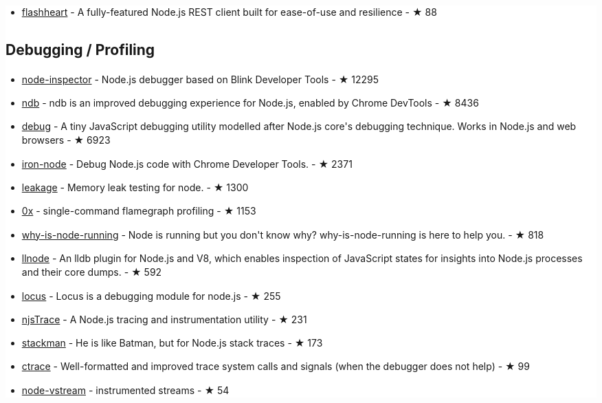 

* [flashheart](https://github.com/bbc/flashheart) - A fully-featured Node.js REST client built for ease-of-use and resilience - ★ 88




## Debugging / Profiling



* [node-inspector](https://github.com/node-inspector/node-inspector) - Node.js debugger based on Blink Developer Tools - ★ 12295



* [ndb](https://github.com/GoogleChromeLabs/ndb) - ndb is an improved debugging experience for Node.js, enabled by Chrome DevTools - ★ 8436



* [debug](https://github.com/visionmedia/debug) - A tiny JavaScript debugging utility modelled after Node.js core&#39;s debugging technique. Works in Node.js and web browsers - ★ 6923



* [iron-node](https://github.com/s-a/iron-node) - Debug Node.js code with Chrome Developer Tools. - ★ 2371



* [leakage](https://github.com/andywer/leakage) - Memory leak testing for node. - ★ 1300



* [0x](https://github.com/davidmarkclements/0x) - single-command flamegraph profiling - ★ 1153



* [why-is-node-running](https://github.com/mafintosh/why-is-node-running) - Node is running but you don&#39;t know why? why-is-node-running is here to help you. - ★ 818



* [llnode](https://github.com/nodejs/llnode) - An lldb plugin for Node.js and V8, which enables inspection of JavaScript states for insights into Node.js processes and their core dumps. - ★ 592



* [locus](https://github.com/alidavut/locus) - Locus is a debugging module for node.js - ★ 255



* [njsTrace](https://github.com/valyouw/njstrace) - A Node.js tracing and instrumentation utility - ★ 231



* [stackman](https://github.com/watson/stackman) - He is like Batman, but for Node.js stack traces - ★ 173



* [ctrace](https://github.com/automation-stack/ctrace) - Well-formatted and improved trace system calls and signals (when the debugger does not help) - ★ 99



* [node-vstream](https://github.com/joyent/node-vstream) - instrumented streams - ★ 54
